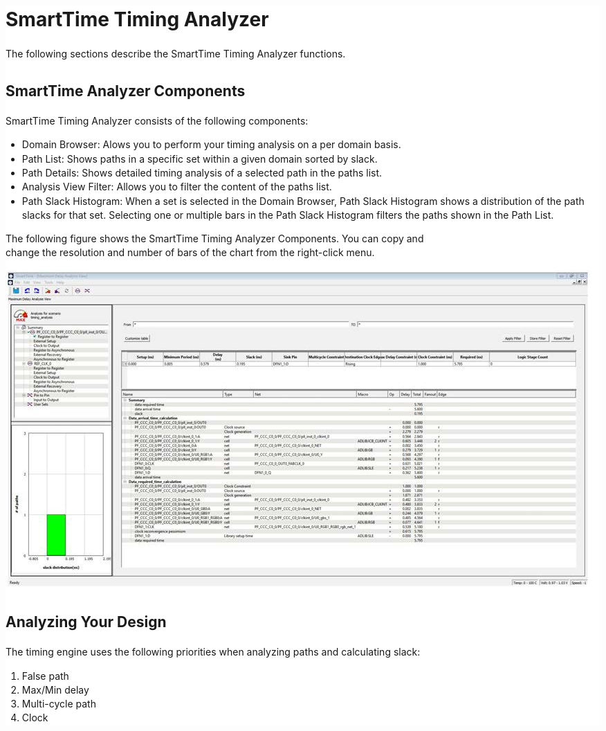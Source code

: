 # SmartTime Timing Analyzer

The following sections describe the SmartTime Timing Analyzer functions.

## SmartTime Analyzer Components

SmartTime Timing Analyzer consists of the following components:

-   Domain Browser: Alows you to perform your timing analysis on a per domain basis.
-   Path List: Shows paths in a specific set within a given domain sorted by slack.
-   Path Details: Shows detailed timing analysis of a selected path in the paths list.
-   Analysis View Filter: Allows you to filter the content of the paths list.
-   Path Slack Histogram: When a set is selected in the Domain Browser, Path Slack Histogram shows a distribution of the path slacks for that set. Selecting one or multiple bars in the Path Slack Histogram filters the paths shown in the Path List.

The following figure shows the SmartTime Timing Analyzer Components. You can copy and<br /> change the resolution and number of bars of the chart from the right-click menu.

![???](GUID-5FFF30CF-C2BC-49C1-A4A5-642FF6878F92-low.jpg "SmartTime Timing Analyzer Components")

## Analyzing Your Design

The timing engine uses the following priorities when analyzing paths and calculating slack:

1.  False path
2.  Max/Min delay
3.  Multi-cycle path
4.  Clock
